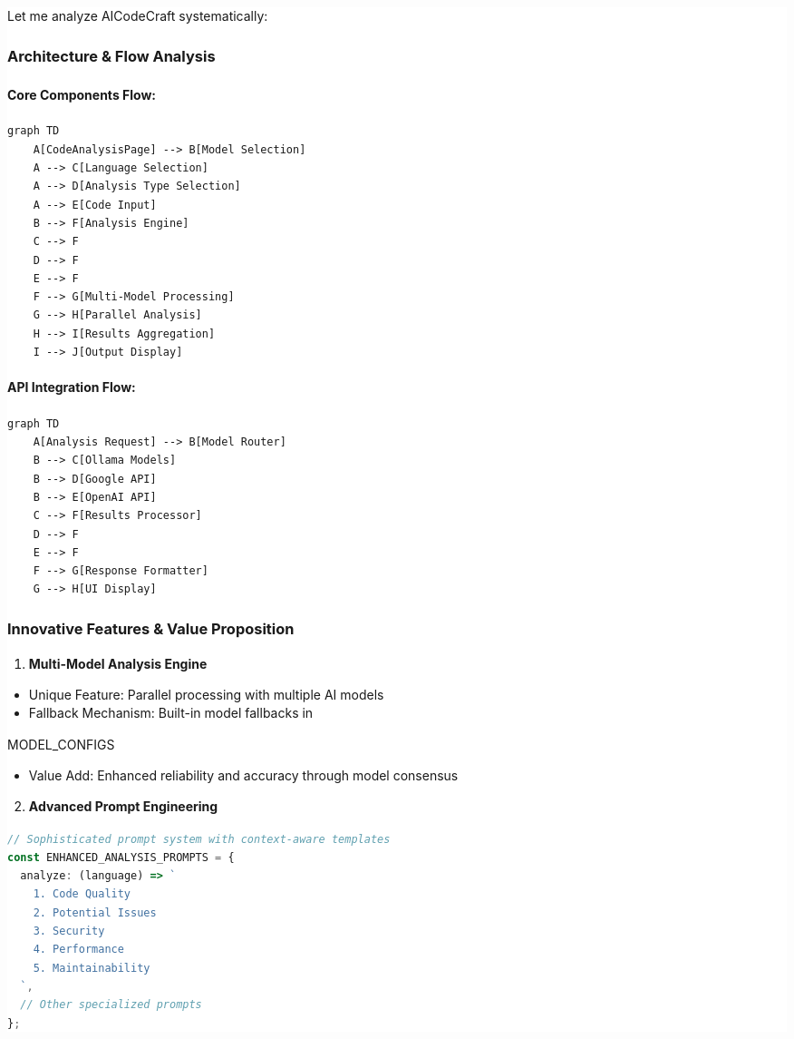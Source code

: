 Let me analyze AICodeCraft systematically:

### Architecture & Flow Analysis

#### Core Components Flow:
```mermaid
graph TD
    A[CodeAnalysisPage] --> B[Model Selection]
    A --> C[Language Selection]
    A --> D[Analysis Type Selection]
    A --> E[Code Input]
    B --> F[Analysis Engine]
    C --> F
    D --> F
    E --> F
    F --> G[Multi-Model Processing]
    G --> H[Parallel Analysis]
    H --> I[Results Aggregation]
    I --> J[Output Display]
```

#### API Integration Flow:
```mermaid
graph TD
    A[Analysis Request] --> B[Model Router]
    B --> C[Ollama Models]
    B --> D[Google API]
    B --> E[OpenAI API]
    C --> F[Results Processor]
    D --> F
    E --> F
    F --> G[Response Formatter]
    G --> H[UI Display]
```

### Innovative Features & Value Proposition

1. **Multi-Model Analysis Engine**
- Unique Feature: Parallel processing with multiple AI models
- Fallback Mechanism: Built-in model fallbacks in 

MODEL_CONFIGS


- Value Add: Enhanced reliability and accuracy through model consensus

2. **Advanced Prompt Engineering**
```typescript
// Sophisticated prompt system with context-aware templates
const ENHANCED_ANALYSIS_PROMPTS = {
  analyze: (language) => `
    1. Code Quality
    2. Potential Issues
    3. Security
    4. Performance
    5. Maintainability
  `,
  // Other specialized prompts
};
```
